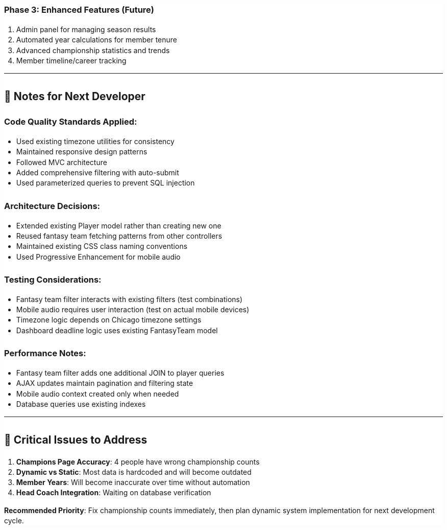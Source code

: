 ### **Phase 3: Enhanced Features** (Future)
1. Admin panel for managing season results
2. Automated year calculations for member tenure
3. Advanced championship statistics and trends
4. Member timeline/career tracking

---

## 📝 **Notes for Next Developer**

### **Code Quality Standards Applied:**
- Used existing timezone utilities for consistency
- Maintained responsive design patterns
- Followed MVC architecture
- Added comprehensive filtering with auto-submit
- Used parameterized queries to prevent SQL injection

### **Architecture Decisions:**
- Extended existing Player model rather than creating new one
- Reused fantasy team fetching patterns from other controllers  
- Maintained existing CSS class naming conventions
- Used Progressive Enhancement for mobile audio

### **Testing Considerations:**
- Fantasy team filter interacts with existing filters (test combinations)
- Mobile audio requires user interaction (test on actual mobile devices)
- Timezone logic depends on Chicago timezone settings
- Dashboard deadline logic uses existing FantasyTeam model

### **Performance Notes:**
- Fantasy team filter adds one additional JOIN to player queries
- AJAX updates maintain pagination and filtering state
- Mobile audio context created only when needed
- Database queries use existing indexes

---

## 🚨 **Critical Issues to Address**

1. **Champions Page Accuracy**: 4 people have wrong championship counts
2. **Dynamic vs Static**: Most data is hardcoded and will become outdated
3. **Member Years**: Will become inaccurate over time without automation
4. **Head Coach Integration**: Waiting on database verification

**Recommended Priority**: Fix championship counts immediately, then plan dynamic system implementation for next development cycle.